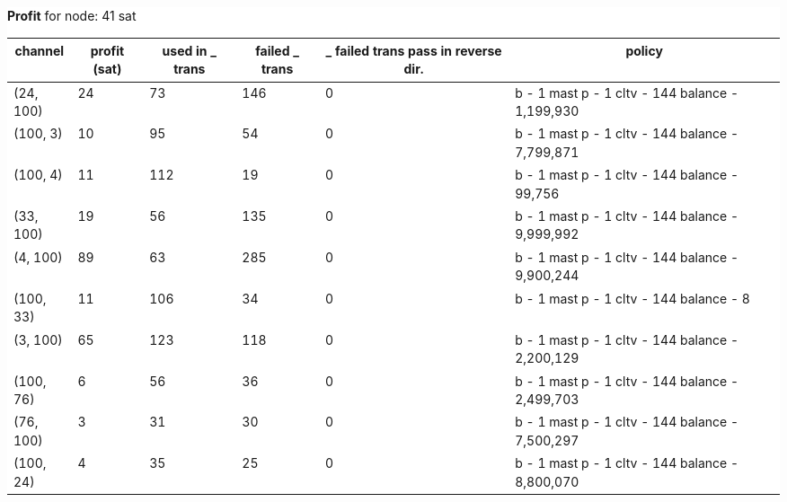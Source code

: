 **Profit** for node: 41 sat

| channel | profit (sat) | used in _ trans | failed _ trans | _ failed trans pass in reverse dir. | policy |
| --- | --- | --- | --- | --- | --- |
|(24, 100) |24 |73 |146 |0 |b -     1 mast  p -     1  cltv -  144  balance - 1,199,930 |
|(100, 3) |10 |95 |54 |0 |b -     1 mast  p -     1  cltv -  144  balance - 7,799,871 |
|(100, 4) |11 |112 |19 |0 |b -     1 mast  p -     1  cltv -  144  balance - 99,756 |
|(33, 100) |19 |56 |135 |0 |b -     1 mast  p -     1  cltv -  144  balance - 9,999,992 |
|(4, 100) |89 |63 |285 |0 |b -     1 mast  p -     1  cltv -  144  balance - 9,900,244 |
|(100, 33) |11 |106 |34 |0 |b -     1 mast  p -     1  cltv -  144  balance - 8 |
|(3, 100) |65 |123 |118 |0 |b -     1 mast  p -     1  cltv -  144  balance - 2,200,129 |
|(100, 76) |6 |56 |36 |0 |b -     1 mast  p -     1  cltv -  144  balance - 2,499,703 |
|(76, 100) |3 |31 |30 |0 |b -     1 mast  p -     1  cltv -  144  balance - 7,500,297 |
|(100, 24) |4 |35 |25 |0 |b -     1 mast  p -     1  cltv -  144  balance - 8,800,070 |

